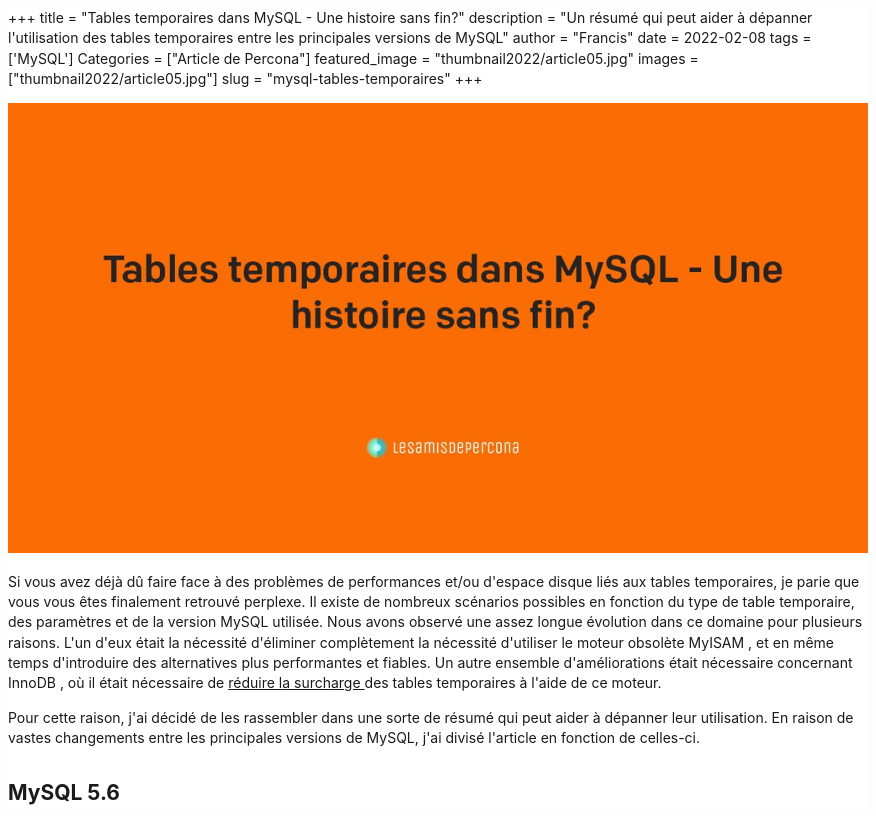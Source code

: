 ﻿+++
title = "Tables temporaires dans MySQL - Une histoire sans fin?"
description = "Un résumé qui peut aider à dépanner l'utilisation des tables temporaires entre les principales versions de MySQL"
author = "Francis"
date = 2022-02-08
tags = ['MySQL']
Categories = ["Article de Percona"]
featured_image = "thumbnail2022/article05.jpg"
images = ["thumbnail2022/article05.jpg"]
slug = "mysql-tables-temporaires"
+++

![thumbnail](/thumbnail2022/article05.jpg)

Si vous avez déjà dû faire face à des problèmes de performances et/ou d'espace disque liés aux tables temporaires, je parie que vous vous êtes finalement retrouvé perplexe. Il existe de nombreux scénarios possibles en fonction du type de table temporaire, des paramètres et de la version MySQL utilisée. Nous avons observé une assez longue évolution dans ce domaine pour plusieurs raisons. L'un d'eux était la nécessité d'éliminer complètement la nécessité d'utiliser le moteur obsolète MyISAM , et en même temps d'introduire des alternatives plus performantes et fiables. Un autre ensemble d'améliorations était nécessaire concernant InnoDB , où il était nécessaire de [réduire la surcharge ](https://docs.oracle.com/cd/E17952_01/mysql-5.7-relnotes-en/news-5-7-1.html)des tables temporaires à l'aide de ce moteur.

Pour cette raison, j'ai décidé de les rassembler dans une sorte de résumé qui peut aider à dépanner leur utilisation. En raison de vastes changements entre les principales versions de MySQL, j'ai divisé l'article en fonction de celles-ci.

## MySQL 5.6
